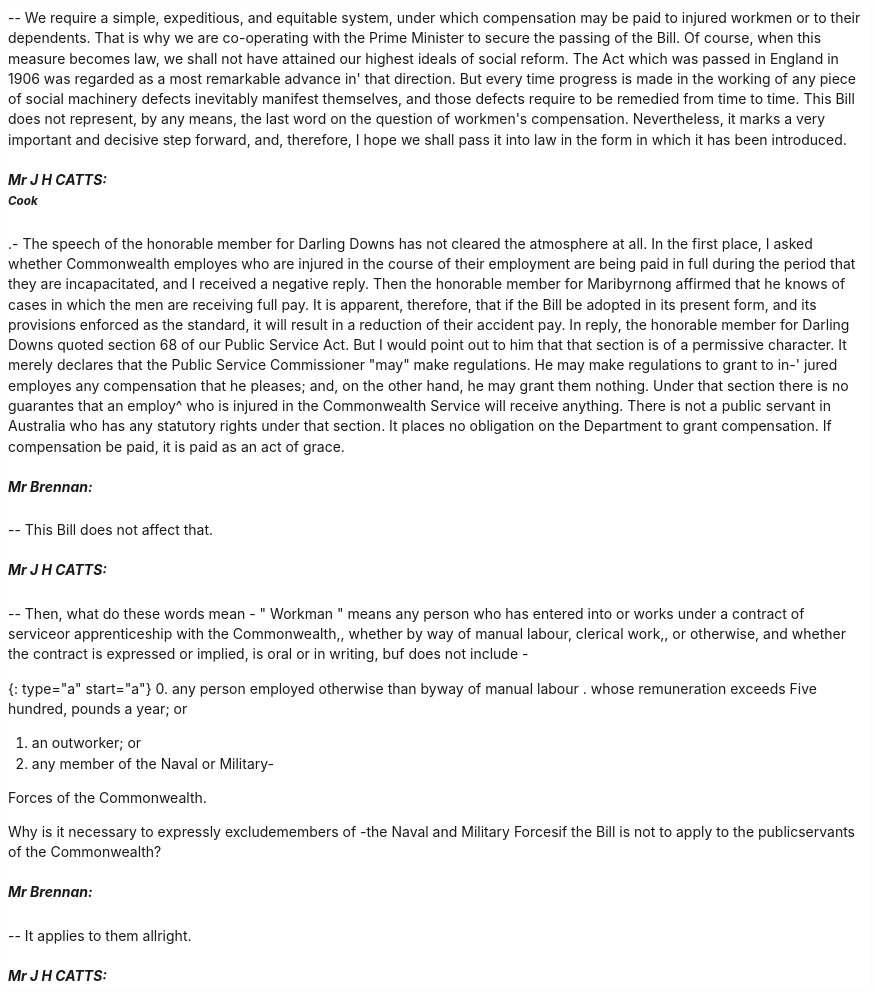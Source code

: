 -- We require a simple, expeditious, and equitable system, under which compensation may be paid to injured workmen or to their dependents. That is why we are co-operating with the Prime Minister to secure the passing of the Bill. Of course, when this measure becomes law, we shall not have attained our highest ideals of social reform. The Act which was passed in England in  1906  was regarded as a most remarkable advance in' that direction. But every time progress is made in the working of any piece of social machinery defects inevitably manifest themselves, and those defects require to be remedied from time to time. This Bill does not represent, by any means, the last word on the question of workmen's compensation. Nevertheless, it marks a very important and decisive step forward, and, therefore, I hope we shall pass it into law in the form in which it has been introduced. 

##### Mr J H CATTS:<br><small class="text-muted">Cook</small>

.- The speech of the honorable member for Darling Downs has not cleared the atmosphere at all. In the first place, I asked whether Commonwealth employes who are injured in the course of their employment are being paid in full during the period that they are incapacitated, and I received a negative reply. Then the honorable member for Maribyrnong affirmed that he knows of cases in which the men are receiving full pay. It is apparent, therefore, that if the Bill be adopted in its present form, and its provisions enforced as the standard, it will result in a reduction of their accident pay. In reply, the honorable member for Darling Downs quoted section  68  of our Public Service Act. But I would point out to him that that section is of a permissive character. It merely declares that the Public Service Commissioner "may" make regulations. He may make regulations to grant to in-' jured employes any compensation that he pleases; and, on the other hand, he may grant them nothing. Under that section there is no guarantes that an employ^ who is injured in the Commonwealth Service will receive anything. There is not a public servant in Australia who has any statutory rights under that section. It places no obligation on the Department to grant compensation. If compensation be paid, it is paid as an act of grace. 

##### Mr Brennan:

--  This Bill does not affect that. 

##### Mr J H CATTS:

-- Then, what do these words mean -  " Workman " means any person who has entered into or works under a contract of serviceor apprenticeship with the Commonwealth,, whether by way of manual labour, clerical work,, or otherwise, and whether the contract is expressed or implied, is oral or in writing, buf does not include - 

{: type="a" start="a"}
0. any person employed otherwise than byway of manual labour . whose remuneration exceeds Five hundred, pounds a year; or 
1. an outworker; or 
2. any member of the Naval or Military- 

Forces of the Commonwealth. 

Why is it necessary to expressly excludemembers of -the Naval and Military Forcesif the Bill is not to apply to the publicservants of the Commonwealth? 

##### Mr Brennan:

--  It applies to them allright. 

##### Mr J H CATTS:
